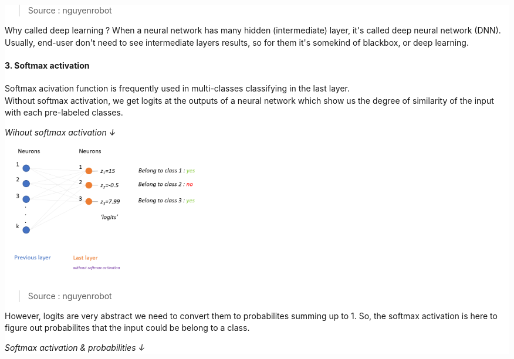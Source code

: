 >Source : nguyenrobot

Why called deep learning ? When a neural network has many hidden (intermediate) layer, it's called deep neural network (DNN). Usually, end-user don't need to see intermediate layers results, so for them it's somekind of blackbox, or deep learning.  

#### 3. Softmax activation
Softmax acivation function is frequently used in multi-classes classifying in the last layer.  
Without softmax activation, we get logits at the outputs of a neural network which show us the degree of similarity of the input with each pre-labeled classes.  

*Wihout softmax activation &#8595;*  
<img src="figures/softmax_without.png" alt="Drawing" style="width: 350px;"/>

>Source : nguyenrobot

However, logits are very abstract we need to convert them to probabilites summing up to 1. So, the softmax activation is here to figure out probabilites that the input could be belong to a class.  

*Softmax activation & probabilities &#8595;*  